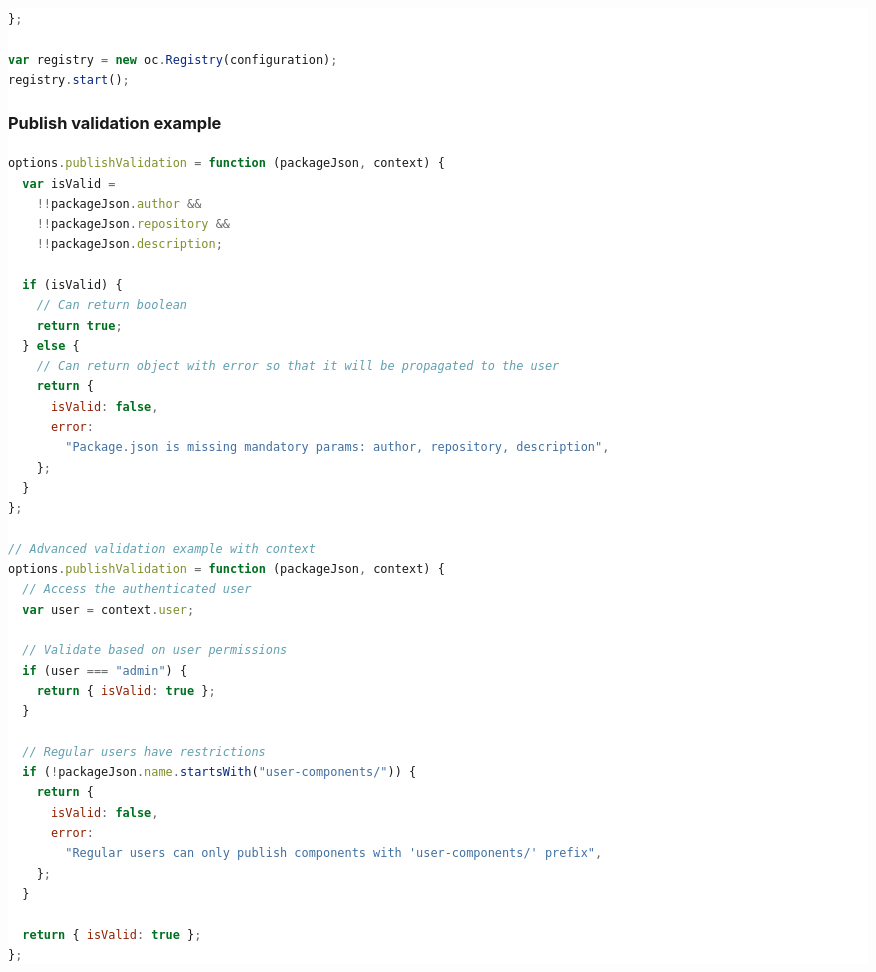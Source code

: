 ```js
};

var registry = new oc.Registry(configuration);
registry.start();
```

### Publish validation example

```js
options.publishValidation = function (packageJson, context) {
  var isValid =
    !!packageJson.author &&
    !!packageJson.repository &&
    !!packageJson.description;

  if (isValid) {
    // Can return boolean
    return true;
  } else {
    // Can return object with error so that it will be propagated to the user
    return {
      isValid: false,
      error:
        "Package.json is missing mandatory params: author, repository, description",
    };
  }
};

// Advanced validation example with context
options.publishValidation = function (packageJson, context) {
  // Access the authenticated user
  var user = context.user;

  // Validate based on user permissions
  if (user === "admin") {
    return { isValid: true };
  }

  // Regular users have restrictions
  if (!packageJson.name.startsWith("user-components/")) {
    return {
      isValid: false,
      error:
        "Regular users can only publish components with 'user-components/' prefix",
    };
  }

  return { isValid: true };
};
```
